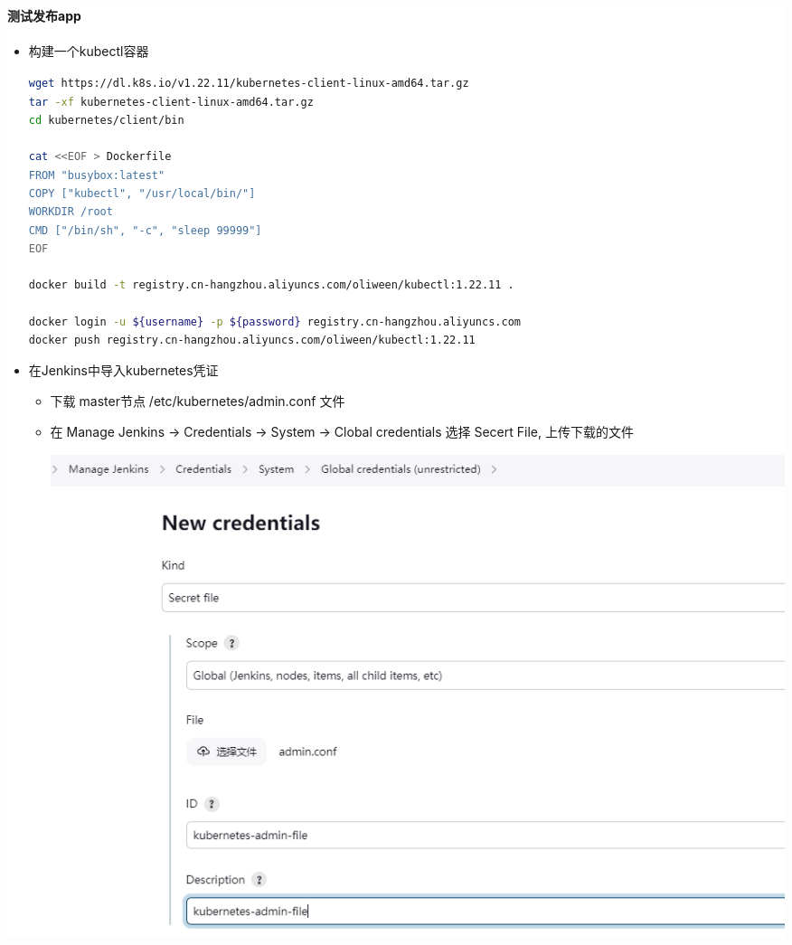 #### 测试发布app

- 构建一个kubectl容器

  ```bash
  wget https://dl.k8s.io/v1.22.11/kubernetes-client-linux-amd64.tar.gz
  tar -xf kubernetes-client-linux-amd64.tar.gz
  cd kubernetes/client/bin
  
  cat <<EOF > Dockerfile
  FROM "busybox:latest"
  COPY ["kubectl", "/usr/local/bin/"]
  WORKDIR /root
  CMD ["/bin/sh", "-c", "sleep 99999"]
  EOF
  
  docker build -t registry.cn-hangzhou.aliyuncs.com/oliween/kubectl:1.22.11 .
  
  docker login -u ${username} -p ${password} registry.cn-hangzhou.aliyuncs.com
  docker push registry.cn-hangzhou.aliyuncs.com/oliween/kubectl:1.22.11
  ```

- 在Jenkins中导入kubernetes凭证

  - 下载 master节点 /etc/kubernetes/admin.conf 文件

  - 在 Manage Jenkins -> Credentials -> System -> Clobal credentials 选择 Secert File, 上传下载的文件

    ![image-20230416203824553](media/image-20230416203824553.png)
